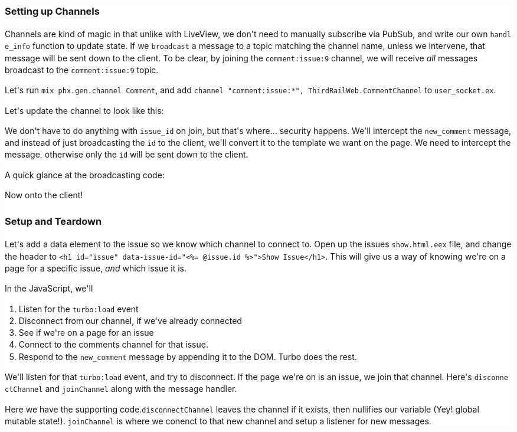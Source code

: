 ### Setting up Channels

Channels are kind of magic in that unlike with LiveView, we don't need to manually subscribe via PubSub, and write our own `handle_info` function to update state. If we `broadcast` a message to a topic matching the channel name, unless we intervene, that message will be sent down to the client. To be clear, by joining the `comment:issue:9` channel, we will receive _all_ messages broadcast to the `comment:issue:9` topic.

Let's run `mix phx.gen.channel Comment`, and add
`channel "comment:issue:*", ThirdRailWeb.CommentChannel`
to `user_socket.ex`.

Let's update the channel to look like this:


<script src="https://gist.github.com/octosteve/65641a4cd92c4653ea2f90e368a42df6.js"></script>

We don't have to do anything with `issue_id` on join, but
that's where... security happens. We'll intercept the
`new_comment` message, and instead of just broadcasting the
`id` to the client, we'll convert it to the template we want on the page.
We need to intercept the message, otherwise only the `id` will be sent down to the client.

A quick glance at the broadcasting code:


<script src="https://gist.github.com/octosteve/18f895978f0857486f488fa99c97f4ba.js"></script>

Now onto the client!

### Setup and Teardown
Let's add a data element to the issue so we know which
channel to connect to. Open up the issues `show.html.eex`
file, and change the header to `<h1 id="issue" data-issue-id="<%= @issue.id %>">Show
Issue</h1>`. This will give us a way of knowing we're on a
page for a specific issue, _and_ which issue it is.

In the JavaScript, we'll

1. Listen for the `turbo:load` event
2. Disconnect from our channel, if we've already connected
3. See if we're on a page for an issue
4. Connect to the comments channel for that issue.
5. Respond to the `new_comment` message by appending it to
the DOM. Turbo does the rest.

<script src="https://gist.github.com/octosteve/0c610b5bcbf4e3438bd783647dbff300.js"></script>

We'll listen for that `turbo:load` event, and try to
disconnect. If the page we're on is an issue, we join that
channel. Here's `disconnectChannel` and `joinChannel` along with the message handler.


<script src="https://gist.github.com/octosteve/142378b7a7c083242485e56546e41447.js"></script>

Here we have the supporting code.`disconnectChannel` leaves the channel if it exists, then nullifies our variable (Yey! global mutable state!). `joinChannel` is where we conenct to that new channel and setup a listener for new messages.
